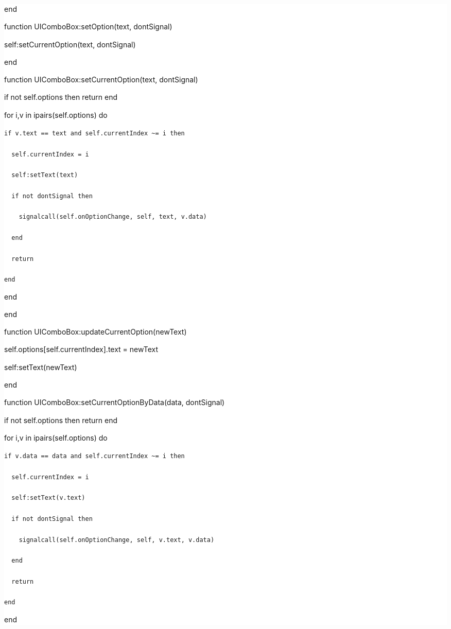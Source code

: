 end

function UIComboBox:setOption(text, dontSignal)

  self:setCurrentOption(text, dontSignal)

end

function UIComboBox:setCurrentOption(text, dontSignal)

  if not self.options then return end

  for i,v in ipairs(self.options) do

    if v.text == text and self.currentIndex ~= i then

      self.currentIndex = i

      self:setText(text)

      if not dontSignal then

        signalcall(self.onOptionChange, self, text, v.data)

      end

      return

    end

  end

end

function UIComboBox:updateCurrentOption(newText)

  self.options[self.currentIndex].text = newText

  self:setText(newText)

end

function UIComboBox:setCurrentOptionByData(data, dontSignal)

  if not self.options then return end

  for i,v in ipairs(self.options) do

    if v.data == data and self.currentIndex ~= i then

      self.currentIndex = i

      self:setText(v.text)

      if not dontSignal then

        signalcall(self.onOptionChange, self, v.text, v.data)

      end

      return

    end

  end
